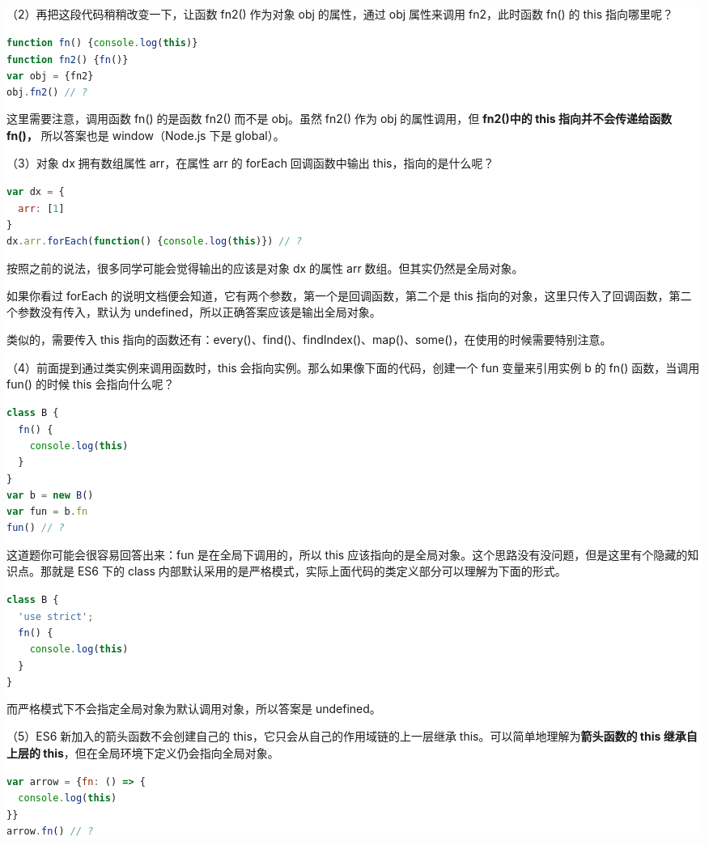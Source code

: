 （2）再把这段代码稍稍改变一下，让函数 fn2() 作为对象 obj 的属性，通过 obj 属性来调用 fn2，此时函数 fn() 的 this 指向哪里呢？

```javascript
function fn() {console.log(this)}
function fn2() {fn()}
var obj = {fn2}
obj.fn2() // ?
```

这里需要注意，调用函数 fn() 的是函数 fn2() 而不是 obj。虽然 fn2() 作为 obj 的属性调用，但 **fn2()中的 this 指向并不会传递给函数 fn()，** 所以答案也是 window（Node.js 下是 global）。  

（3）对象 dx 拥有数组属性 arr，在属性 arr 的 forEach 回调函数中输出 this，指向的是什么呢？

```javascript
var dx = {
  arr: [1]
}
dx.arr.forEach(function() {console.log(this)}) // ?
```

按照之前的说法，很多同学可能会觉得输出的应该是对象 dx 的属性 arr 数组。但其实仍然是全局对象。

如果你看过 forEach 的说明文档便会知道，它有两个参数，第一个是回调函数，第二个是 this 指向的对象，这里只传入了回调函数，第二个参数没有传入，默认为 undefined，所以正确答案应该是输出全局对象。

类似的，需要传入 this 指向的函数还有：every()、find()、findIndex()、map()、some()，在使用的时候需要特别注意。

（4）前面提到通过类实例来调用函数时，this 会指向实例。那么如果像下面的代码，创建一个 fun 变量来引用实例 b 的 fn() 函数，当调用 fun() 的时候 this 会指向什么呢？

```javascript
class B {
  fn() {
    console.log(this)
  }
}
var b = new B()
var fun = b.fn
fun() // ?
```

这道题你可能会很容易回答出来：fun 是在全局下调用的，所以 this 应该指向的是全局对象。这个思路没有没问题，但是这里有个隐藏的知识点。那就是 ES6 下的 class 内部默认采用的是严格模式，实际上面代码的类定义部分可以理解为下面的形式。

```javascript
class B {
  'use strict';
  fn() {
    console.log(this)
  }
}
```

而严格模式下不会指定全局对象为默认调用对象，所以答案是 undefined。

（5）ES6 新加入的箭头函数不会创建自己的 this，它只会从自己的作用域链的上一层继承 this。可以简单地理解为**箭头函数的 this 继承自上层的 this**，但在全局环境下定义仍会指向全局对象。

```javascript
var arrow = {fn: () => {
  console.log(this)
}}
arrow.fn() // ?
```
